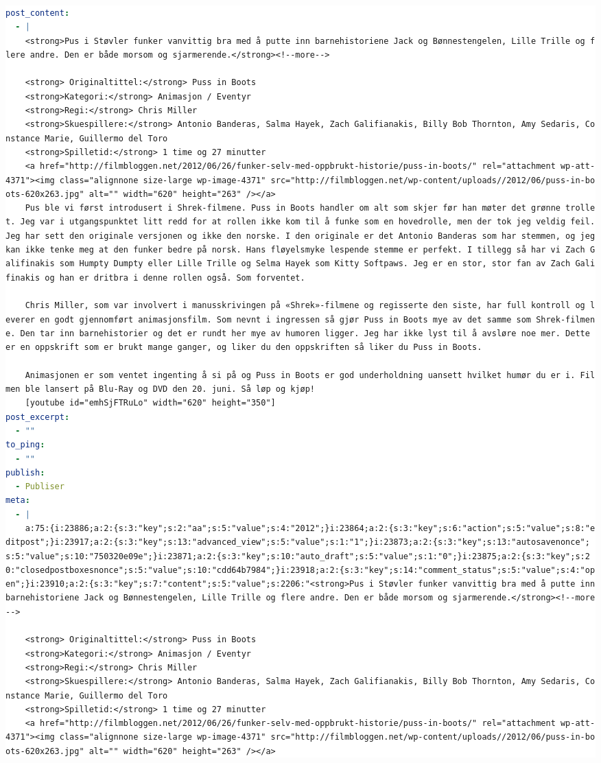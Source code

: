 ```yaml
post_content:
  - |
    <strong>Pus i Støvler funker vanvittig bra med å putte inn barnehistoriene Jack og Bønnestengelen, Lille Trille og flere andre. Den er både morsom og sjarmerende.</strong><!--more-->
    
    <strong> Originaltittel:</strong> Puss in Boots
    <strong>Kategori:</strong> Animasjon / Eventyr
    <strong>Regi:</strong> Chris Miller
    <strong>Skuespillere:</strong> Antonio Banderas, Salma Hayek, Zach Galifianakis, Billy Bob Thornton, Amy Sedaris, Constance Marie, Guillermo del Toro
    <strong>Spilletid:</strong> 1 time og 27 minutter
    <a href="http://filmbloggen.net/2012/06/26/funker-selv-med-oppbrukt-historie/puss-in-boots/" rel="attachment wp-att-4371"><img class="alignnone size-large wp-image-4371" src="http://filmbloggen.net/wp-content/uploads//2012/06/puss-in-boots-620x263.jpg" alt="" width="620" height="263" /></a>
    Pus ble vi først introdusert i Shrek-filmene. Puss in Boots handler om alt som skjer før han møter det grønne trollet. Jeg var i utgangspunktet litt redd for at rollen ikke kom til å funke som en hovedrolle, men der tok jeg veldig feil. Jeg har sett den originale versjonen og ikke den norske. I den originale er det Antonio Banderas som har stemmen, og jeg kan ikke tenke meg at den funker bedre på norsk. Hans fløyelsmyke lespende stemme er perfekt. I tillegg så har vi Zach Galifinakis som Humpty Dumpty eller Lille Trille og Selma Hayek som Kitty Softpaws. Jeg er en stor, stor fan av Zach Galifinakis og han er dritbra i denne rollen også. Som forventet.
    
    Chris Miller, som var involvert i manusskrivingen på «Shrek»-filmene og regisserte den siste, har full kontroll og leverer en godt gjennomført animasjonsfilm. Som nevnt i ingressen så gjør Puss in Boots mye av det samme som Shrek-filmene. Den tar inn barnehistorier og det er rundt her mye av humoren ligger. Jeg har ikke lyst til å avsløre noe mer. Dette er en oppskrift som er brukt mange ganger, og liker du den oppskriften så liker du Puss in Boots.
    
    Animasjonen er som ventet ingenting å si på og Puss in Boots er god underholdning uansett hvilket humør du er i. Filmen ble lansert på Blu-Ray og DVD den 20. juni. Så løp og kjøp!
    [youtube id="emhSjFTRuLo" width="620" height="350"]
post_excerpt:
  - ""
to_ping:
  - ""
publish:
  - Publiser
meta:
  - |
    a:75:{i:23886;a:2:{s:3:"key";s:2:"aa";s:5:"value";s:4:"2012";}i:23864;a:2:{s:3:"key";s:6:"action";s:5:"value";s:8:"editpost";}i:23917;a:2:{s:3:"key";s:13:"advanced_view";s:5:"value";s:1:"1";}i:23873;a:2:{s:3:"key";s:13:"autosavenonce";s:5:"value";s:10:"750320e09e";}i:23871;a:2:{s:3:"key";s:10:"auto_draft";s:5:"value";s:1:"0";}i:23875;a:2:{s:3:"key";s:20:"closedpostboxesnonce";s:5:"value";s:10:"cdd64b7984";}i:23918;a:2:{s:3:"key";s:14:"comment_status";s:5:"value";s:4:"open";}i:23910;a:2:{s:3:"key";s:7:"content";s:5:"value";s:2206:"<strong>Pus i Støvler funker vanvittig bra med å putte inn barnehistoriene Jack og Bønnestengelen, Lille Trille og flere andre. Den er både morsom og sjarmerende.</strong><!--more-->
    
    <strong> Originaltittel:</strong> Puss in Boots
    <strong>Kategori:</strong> Animasjon / Eventyr
    <strong>Regi:</strong> Chris Miller
    <strong>Skuespillere:</strong> Antonio Banderas, Salma Hayek, Zach Galifianakis, Billy Bob Thornton, Amy Sedaris, Constance Marie, Guillermo del Toro
    <strong>Spilletid:</strong> 1 time og 27 minutter
    <a href="http://filmbloggen.net/2012/06/26/funker-selv-med-oppbrukt-historie/puss-in-boots/" rel="attachment wp-att-4371"><img class="alignnone size-large wp-image-4371" src="http://filmbloggen.net/wp-content/uploads//2012/06/puss-in-boots-620x263.jpg" alt="" width="620" height="263" /></a>
```